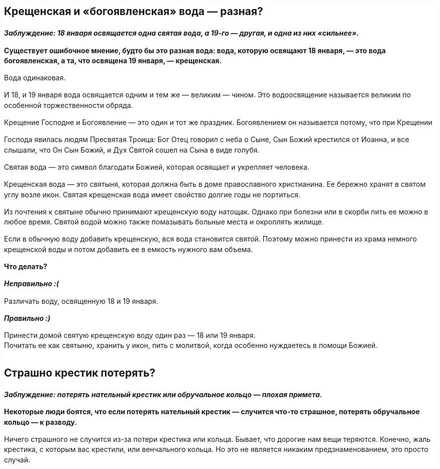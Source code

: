 ## Крещенская и «богоявленская» вода — разная?

***Заблуждение: 18 января освящается одна святая вода, а 19-го — другая, и одна из них «сильнее».***

**Существует ошибочное мнение, будто бы это разная вода: вода, которую освящают 18 января, — это вода богоявленская, а та,
что освящена 19 января, — крещенская.**

Вода одинаковая.

И 18, и 19 января вода освящается одним и тем же — великим — чином. Это водоосвящение называется великим по особенной
торжественности обряда.

Крещение Господне и Богоявление — это один и тот же праздник. Богоявлением он называется потому, что при Крещении

Господа явилась людям Пресвятая Троица: Бог Отец говорил с неба о Сыне, Сын Божий крестился от Иоанна, и все слышали,
что Он Сын Божий, и Дух Святой сошел на Сына в виде голубя.

Святая вода — это символ благодати Божией, которая освящает и укрепляет человека.

Крещенская вода — это святыня, которая должна быть в доме православного христианина. Ее бережно хранят в святом углу
возле икон. Святая крещенская вода имеет свойство долгие годы не портиться.

Из почтения к святыне обычно принимают крещенскую воду натощак. Однако при болезни или в скорби пить ее можно в любое
время. Святой водой можно также помазывать больные места и окроплять жилище.

Если в обычную воду добавить крещенскую, вся вода становится святой. Поэтому можно принести из храма немного крещенской
воды и потом добавить ее в емкость нужного вам объема.

**Что делать?**

***Неправильно :(***

Различать воду, освященную 18 и 19 января.  

***Правильно :)***

Принести домой святую крещенскую воду один раз — 18 или 19 января.  
Почитать ее как святыню, хранить у икон, пить с молитвой, когда особенно нуждаетесь в помощи Божией.

## Страшно крестик потерять?

***Заблуждение: потерять нательный крестик или обручальное кольцо — плохая примета.***

**Некоторые люди боятся, что если потерять нательный крестик — случится что-то страшное, потерять обручальное кольцо — к
разводу.**

Ничего страшного не случится из-за потери крестика или кольца. Бывает, что дорогие нам вещи теряются. Конечно, жаль
крестика, с которым вас крестили, или венчального кольца. Но это не является никаким предзнаменованием, это просто
случай.
